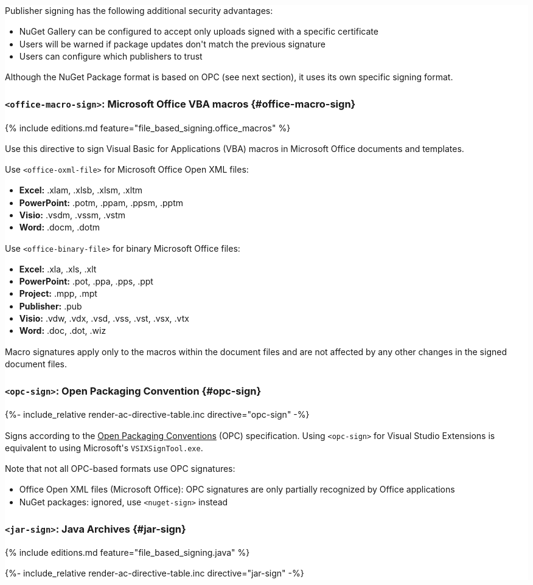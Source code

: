 Publisher signing has the following additional security advantages:

* NuGet Gallery can be configured to accept only uploads signed with a specific certificate
* Users will be warned if package updates don't match the previous signature
* Users can configure which publishers to trust

Although the NuGet Package format is based on OPC (see next section), it uses its own specific signing format.

### `<office-macro-sign>`: Microsoft Office VBA macros {#office-macro-sign}

{% include editions.md feature="file_based_signing.office_macros" %}

Use this directive to sign Visual Basic for Applications (VBA) macros in Microsoft Office documents and templates.
	
Use `<office-oxml-file>` for Microsoft Office Open XML files:

* **Excel:** .xlam, .xlsb, .xlsm, .xltm
* **PowerPoint:** .potm, .ppam, .ppsm, .pptm
* **Visio:** .vsdm, .vssm, .vstm
* **Word:** .docm, .dotm

Use `<office-binary-file>` for binary Microsoft Office files:

* **Excel:** .xla, .xls, .xlt
* **PowerPoint:** .pot, .ppa, .pps, .ppt
* **Project:** .mpp, .mpt
* **Publisher:** .pub
* **Visio:** .vdw, .vdx, .vsd, .vss, .vst, .vsx, .vtx
* **Word:** .doc, .dot, .wiz

Macro signatures apply only to the macros within the document files and are not affected by any other changes in the signed document files. 

### `<opc-sign>`: Open Packaging Convention {#opc-sign}

{%- include_relative render-ac-directive-table.inc directive="opc-sign" -%}

Signs according to the [Open Packaging Conventions](https://en.wikipedia.org/wiki/Open_Packaging_Conventions) (OPC) specification. Using `<opc-sign>` for Visual Studio Extensions is equivalent to using Microsoft's `VSIXSignTool.exe`.

Note that not all OPC-based formats use OPC signatures:

* Office Open XML files (Microsoft Office): OPC signatures are only partially recognized by Office applications
* NuGet packages: ignored, use `<nuget-sign>` instead



### `<jar-sign>`: Java Archives {#jar-sign}

{% include editions.md feature="file_based_signing.java" %}

{%- include_relative render-ac-directive-table.inc directive="jar-sign" -%}

